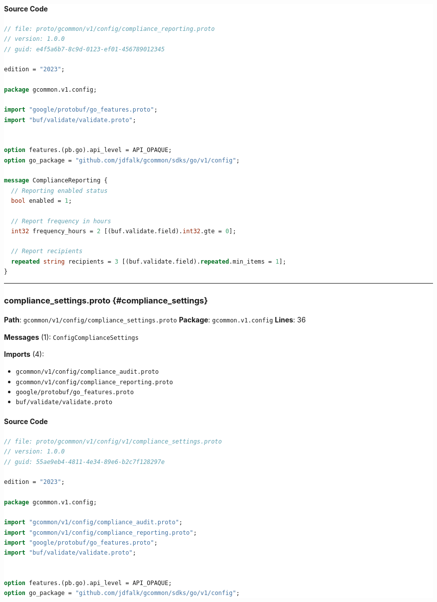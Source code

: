 #### Source Code

```protobuf
// file: proto/gcommon/v1/config/compliance_reporting.proto
// version: 1.0.0
// guid: e4f5a6b7-8c9d-0123-ef01-456789012345

edition = "2023";

package gcommon.v1.config;

import "google/protobuf/go_features.proto";
import "buf/validate/validate.proto";


option features.(pb.go).api_level = API_OPAQUE;
option go_package = "github.com/jdfalk/gcommon/sdks/go/v1/config";

message ComplianceReporting {
  // Reporting enabled status
  bool enabled = 1;

  // Report frequency in hours
  int32 frequency_hours = 2 [(buf.validate.field).int32.gte = 0];

  // Report recipients
  repeated string recipients = 3 [(buf.validate.field).repeated.min_items = 1];
}
```

---

### compliance_settings.proto {#compliance_settings}

**Path**: `gcommon/v1/config/compliance_settings.proto` **Package**: `gcommon.v1.config` **Lines**: 36

**Messages** (1): `ConfigComplianceSettings`

**Imports** (4):

- `gcommon/v1/config/compliance_audit.proto`
- `gcommon/v1/config/compliance_reporting.proto`
- `google/protobuf/go_features.proto`
- `buf/validate/validate.proto`

#### Source Code

```protobuf
// file: proto/gcommon/v1/config/v1/compliance_settings.proto
// version: 1.0.0
// guid: 55ae9eb4-4811-4e34-89e6-b2c7f128297e

edition = "2023";

package gcommon.v1.config;

import "gcommon/v1/config/compliance_audit.proto";
import "gcommon/v1/config/compliance_reporting.proto";
import "google/protobuf/go_features.proto";
import "buf/validate/validate.proto";


option features.(pb.go).api_level = API_OPAQUE;
option go_package = "github.com/jdfalk/gcommon/sdks/go/v1/config";

```